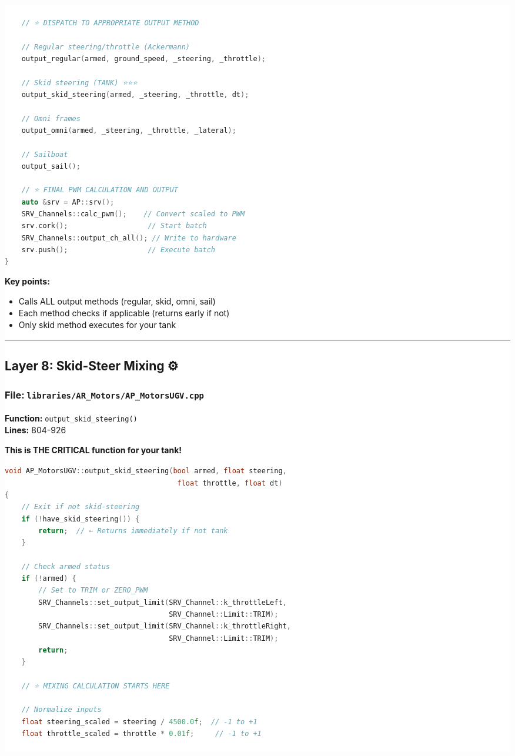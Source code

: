 ```cpp

    // ⭐ DISPATCH TO APPROPRIATE OUTPUT METHOD
    
    // Regular steering/throttle (Ackermann)
    output_regular(armed, ground_speed, _steering, _throttle);

    // Skid steering (TANK) ⭐⭐⭐
    output_skid_steering(armed, _steering, _throttle, dt);

    // Omni frames
    output_omni(armed, _steering, _throttle, _lateral);

    // Sailboat
    output_sail();

    // ⭐ FINAL PWM CALCULATION AND OUTPUT
    auto &srv = AP::srv();
    SRV_Channels::calc_pwm();    // Convert scaled to PWM
    srv.cork();                   // Start batch
    SRV_Channels::output_ch_all(); // Write to hardware
    srv.push();                   // Execute batch
}
```

**Key points:**
- Calls ALL output methods (regular, skid, omni, sail)
- Each method checks if applicable (returns early if not)
- Only skid method executes for your tank

---

## **Layer 8: Skid-Steer Mixing** ⚙️

### **File:** `libraries/AR_Motors/AP_MotorsUGV.cpp`  
**Function:** `output_skid_steering()`  
**Lines:** 804-926

**This is THE CRITICAL function for your tank!**

```cpp
void AP_MotorsUGV::output_skid_steering(bool armed, float steering, 
                                         float throttle, float dt)
{
    // Exit if not skid-steering
    if (!have_skid_steering()) {
        return;  // ← Returns immediately if not tank
    }

    // Check armed status
    if (!armed) {
        // Set to TRIM or ZERO_PWM
        SRV_Channels::set_output_limit(SRV_Channel::k_throttleLeft, 
                                       SRV_Channel::Limit::TRIM);
        SRV_Channels::set_output_limit(SRV_Channel::k_throttleRight, 
                                       SRV_Channel::Limit::TRIM);
        return;
    }

    // ⭐ MIXING CALCULATION STARTS HERE

    // Normalize inputs
    float steering_scaled = steering / 4500.0f;  // -1 to +1
    float throttle_scaled = throttle * 0.01f;     // -1 to +1
    
```
